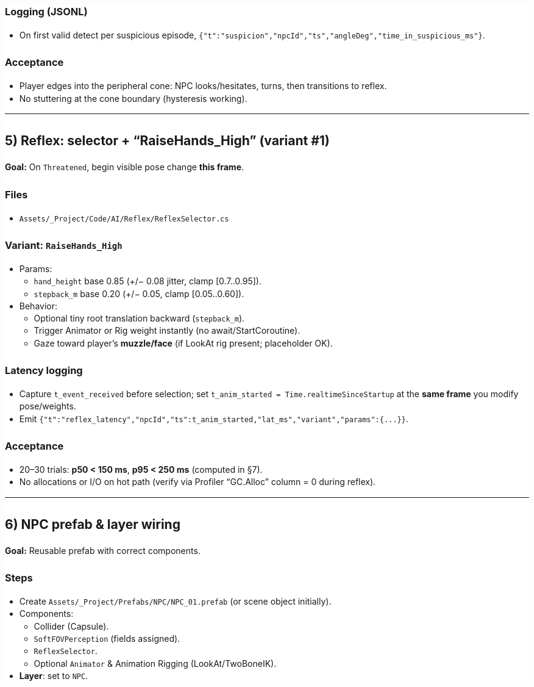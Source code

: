 ### Logging (JSONL)
- On first valid detect per suspicious episode, `{"t":"suspicion","npcId","ts","angleDeg","time_in_suspicious_ms"}`.

### Acceptance
- Player edges into the peripheral cone: NPC looks/hesitates, turns, then transitions to reflex.
- No stuttering at the cone boundary (hysteresis working).

---

## 5) Reflex: selector + “RaiseHands_High” (variant #1)

**Goal:** On `Threatened`, begin visible pose change **this frame**.

### Files
- `Assets/_Project/Code/AI/Reflex/ReflexSelector.cs`

### Variant: `RaiseHands_High`
- Params:
  - `hand_height` base 0.85 (+/− 0.08 jitter, clamp [0.7..0.95]).
  - `stepback_m` base 0.20 (+/− 0.05, clamp [0.05..0.60]).
- Behavior:
  - Optional tiny root translation backward (`stepback_m`).
  - Trigger Animator or Rig weight instantly (no await/StartCoroutine).
  - Gaze toward player’s **muzzle/face** (if LookAt rig present; placeholder OK).

### Latency logging
- Capture `t_event_received` before selection; set `t_anim_started = Time.realtimeSinceStartup` at the **same frame** you modify pose/weights.
- Emit `{"t":"reflex_latency","npcId","ts":t_anim_started,"lat_ms","variant","params":{...}}`.

### Acceptance
- 20–30 trials: **p50 < 150 ms**, **p95 < 250 ms** (computed in §7).
- No allocations or I/O on hot path (verify via Profiler “GC.Alloc” column = 0 during reflex).

---

## 6) NPC prefab & layer wiring

**Goal:** Reusable prefab with correct components.

### Steps
- Create `Assets/_Project/Prefabs/NPC/NPC_01.prefab` (or scene object initially).
- Components:
  - Collider (Capsule).
  - `SoftFOVPerception` (fields assigned).
  - `ReflexSelector`.
  - Optional `Animator` & Animation Rigging (LookAt/TwoBoneIK).
- **Layer**: set to `NPC`.
